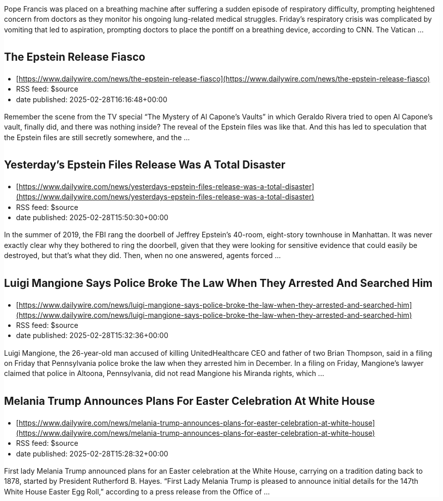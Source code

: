 Pope Francis was placed on a breathing machine after suffering a sudden episode of respiratory difficulty, prompting heightened concern from doctors as they monitor his ongoing lung-related medical struggles. Friday’s respiratory crisis was complicated by vomiting that led to aspiration, prompting doctors to place the pontiff on a breathing device, according to CNN. The Vatican ...

## The Epstein Release Fiasco
 - [https://www.dailywire.com/news/the-epstein-release-fiasco](https://www.dailywire.com/news/the-epstein-release-fiasco)
 - RSS feed: $source
 - date published: 2025-02-28T16:16:48+00:00

Remember the scene from the TV special “The Mystery of Al Capone&#8217;s Vaults” in which Geraldo Rivera tried to open Al Capone&#8217;s vault, finally did, and there was nothing inside? The reveal of the Epstein files was like that. And this has led to speculation that the Epstein files are still secretly somewhere, and the ...

## Yesterday’s Epstein Files Release Was A Total Disaster
 - [https://www.dailywire.com/news/yesterdays-epstein-files-release-was-a-total-disaster](https://www.dailywire.com/news/yesterdays-epstein-files-release-was-a-total-disaster)
 - RSS feed: $source
 - date published: 2025-02-28T15:50:30+00:00

In the summer of 2019, the FBI rang the doorbell of Jeffrey Epstein&#8217;s 40-room, eight-story townhouse in Manhattan. It was never exactly clear why they bothered to ring the doorbell, given that they were looking for sensitive evidence that could easily be destroyed, but that&#8217;s what they did. Then, when no one answered, agents forced ...

## Luigi Mangione Says Police Broke The Law When They Arrested And Searched Him
 - [https://www.dailywire.com/news/luigi-mangione-says-police-broke-the-law-when-they-arrested-and-searched-him](https://www.dailywire.com/news/luigi-mangione-says-police-broke-the-law-when-they-arrested-and-searched-him)
 - RSS feed: $source
 - date published: 2025-02-28T15:32:36+00:00

Luigi Mangione, the 26-year-old man accused of killing UnitedHealthcare CEO and father of two Brian Thompson, said in a filing on Friday that Pennsylvania police broke the law when they arrested him in December. In a filing on Friday, Mangione&#8217;s lawyer claimed that police in Altoona, Pennsylvania, did not read Mangione his Miranda rights, which ...

## Melania Trump Announces Plans For Easter Celebration At White House
 - [https://www.dailywire.com/news/melania-trump-announces-plans-for-easter-celebration-at-white-house](https://www.dailywire.com/news/melania-trump-announces-plans-for-easter-celebration-at-white-house)
 - RSS feed: $source
 - date published: 2025-02-28T15:28:32+00:00

First lady Melania Trump announced plans for an Easter celebration at the White House, carrying on a tradition dating back to 1878, started by President Rutherford B. Hayes. “First Lady Melania Trump is pleased to announce initial details for the 147th White House Easter Egg Roll,” according to a press release from the Office of ...
